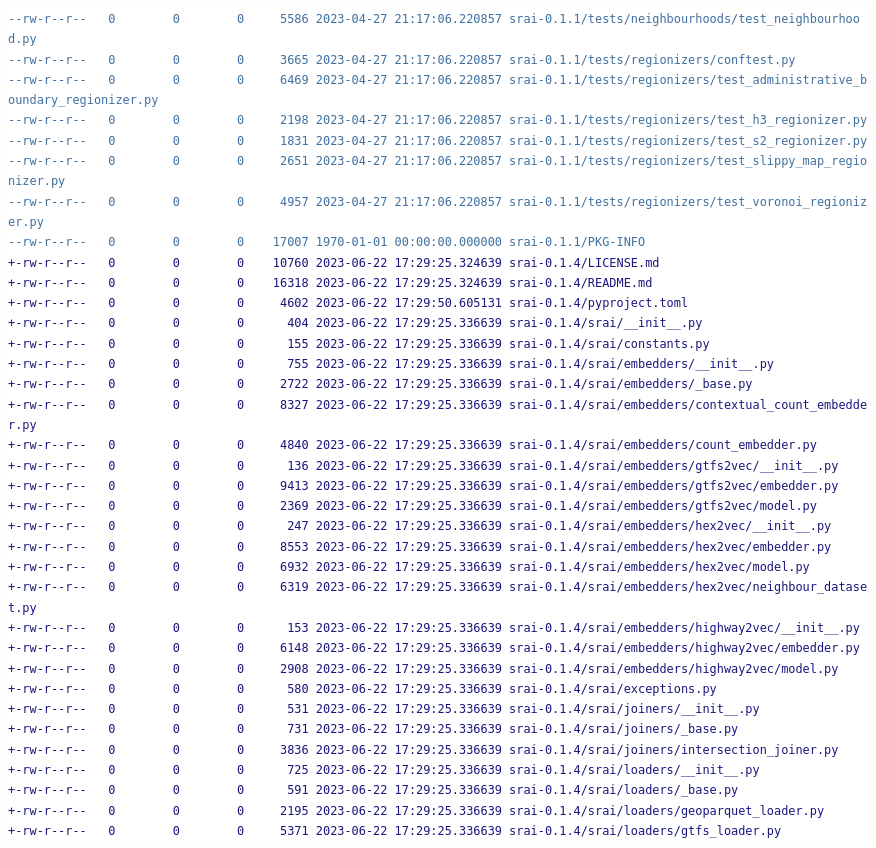 ```diff
--rw-r--r--   0        0        0     5586 2023-04-27 21:17:06.220857 srai-0.1.1/tests/neighbourhoods/test_neighbourhood.py
--rw-r--r--   0        0        0     3665 2023-04-27 21:17:06.220857 srai-0.1.1/tests/regionizers/conftest.py
--rw-r--r--   0        0        0     6469 2023-04-27 21:17:06.220857 srai-0.1.1/tests/regionizers/test_administrative_boundary_regionizer.py
--rw-r--r--   0        0        0     2198 2023-04-27 21:17:06.220857 srai-0.1.1/tests/regionizers/test_h3_regionizer.py
--rw-r--r--   0        0        0     1831 2023-04-27 21:17:06.220857 srai-0.1.1/tests/regionizers/test_s2_regionizer.py
--rw-r--r--   0        0        0     2651 2023-04-27 21:17:06.220857 srai-0.1.1/tests/regionizers/test_slippy_map_regionizer.py
--rw-r--r--   0        0        0     4957 2023-04-27 21:17:06.220857 srai-0.1.1/tests/regionizers/test_voronoi_regionizer.py
--rw-r--r--   0        0        0    17007 1970-01-01 00:00:00.000000 srai-0.1.1/PKG-INFO
+-rw-r--r--   0        0        0    10760 2023-06-22 17:29:25.324639 srai-0.1.4/LICENSE.md
+-rw-r--r--   0        0        0    16318 2023-06-22 17:29:25.324639 srai-0.1.4/README.md
+-rw-r--r--   0        0        0     4602 2023-06-22 17:29:50.605131 srai-0.1.4/pyproject.toml
+-rw-r--r--   0        0        0      404 2023-06-22 17:29:25.336639 srai-0.1.4/srai/__init__.py
+-rw-r--r--   0        0        0      155 2023-06-22 17:29:25.336639 srai-0.1.4/srai/constants.py
+-rw-r--r--   0        0        0      755 2023-06-22 17:29:25.336639 srai-0.1.4/srai/embedders/__init__.py
+-rw-r--r--   0        0        0     2722 2023-06-22 17:29:25.336639 srai-0.1.4/srai/embedders/_base.py
+-rw-r--r--   0        0        0     8327 2023-06-22 17:29:25.336639 srai-0.1.4/srai/embedders/contextual_count_embedder.py
+-rw-r--r--   0        0        0     4840 2023-06-22 17:29:25.336639 srai-0.1.4/srai/embedders/count_embedder.py
+-rw-r--r--   0        0        0      136 2023-06-22 17:29:25.336639 srai-0.1.4/srai/embedders/gtfs2vec/__init__.py
+-rw-r--r--   0        0        0     9413 2023-06-22 17:29:25.336639 srai-0.1.4/srai/embedders/gtfs2vec/embedder.py
+-rw-r--r--   0        0        0     2369 2023-06-22 17:29:25.336639 srai-0.1.4/srai/embedders/gtfs2vec/model.py
+-rw-r--r--   0        0        0      247 2023-06-22 17:29:25.336639 srai-0.1.4/srai/embedders/hex2vec/__init__.py
+-rw-r--r--   0        0        0     8553 2023-06-22 17:29:25.336639 srai-0.1.4/srai/embedders/hex2vec/embedder.py
+-rw-r--r--   0        0        0     6932 2023-06-22 17:29:25.336639 srai-0.1.4/srai/embedders/hex2vec/model.py
+-rw-r--r--   0        0        0     6319 2023-06-22 17:29:25.336639 srai-0.1.4/srai/embedders/hex2vec/neighbour_dataset.py
+-rw-r--r--   0        0        0      153 2023-06-22 17:29:25.336639 srai-0.1.4/srai/embedders/highway2vec/__init__.py
+-rw-r--r--   0        0        0     6148 2023-06-22 17:29:25.336639 srai-0.1.4/srai/embedders/highway2vec/embedder.py
+-rw-r--r--   0        0        0     2908 2023-06-22 17:29:25.336639 srai-0.1.4/srai/embedders/highway2vec/model.py
+-rw-r--r--   0        0        0      580 2023-06-22 17:29:25.336639 srai-0.1.4/srai/exceptions.py
+-rw-r--r--   0        0        0      531 2023-06-22 17:29:25.336639 srai-0.1.4/srai/joiners/__init__.py
+-rw-r--r--   0        0        0      731 2023-06-22 17:29:25.336639 srai-0.1.4/srai/joiners/_base.py
+-rw-r--r--   0        0        0     3836 2023-06-22 17:29:25.336639 srai-0.1.4/srai/joiners/intersection_joiner.py
+-rw-r--r--   0        0        0      725 2023-06-22 17:29:25.336639 srai-0.1.4/srai/loaders/__init__.py
+-rw-r--r--   0        0        0      591 2023-06-22 17:29:25.336639 srai-0.1.4/srai/loaders/_base.py
+-rw-r--r--   0        0        0     2195 2023-06-22 17:29:25.336639 srai-0.1.4/srai/loaders/geoparquet_loader.py
+-rw-r--r--   0        0        0     5371 2023-06-22 17:29:25.336639 srai-0.1.4/srai/loaders/gtfs_loader.py
```